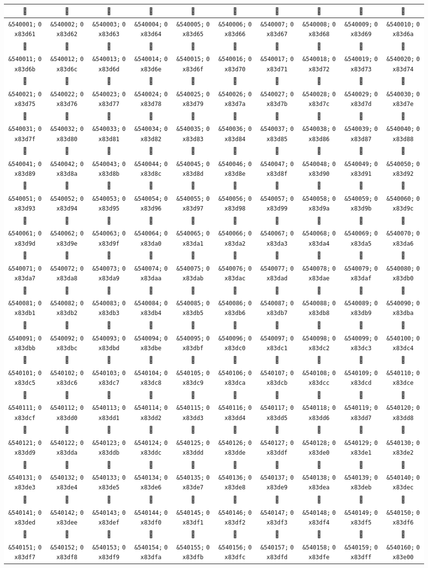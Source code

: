 | &#540001; | &#540002; | &#540003; | &#540004; | &#540005; | &#540006; | &#540007; | &#540008; | &#540009; | &#540010; | 
|  :---: |  :---: |  :---: |  :---: |  :---: |  :---: |  :---: |  :---: |  :---: |  :---: | 
| `&540001;`  `0x83d61` | `&540002;`  `0x83d62` | `&540003;`  `0x83d63` | `&540004;`  `0x83d64` | `&540005;`  `0x83d65` | `&540006;`  `0x83d66` | `&540007;`  `0x83d67` | `&540008;`  `0x83d68` | `&540009;`  `0x83d69` | `&540010;`  `0x83d6a` | 
| &#540011; | &#540012; | &#540013; | &#540014; | &#540015; | &#540016; | &#540017; | &#540018; | &#540019; | &#540020; | 
| `&540011;` `0x83d6b` | `&540012;`  `0x83d6c` | `&540013;`  `0x83d6d` | `&540014;`  `0x83d6e` | `&540015;`  `0x83d6f` | `&540016;`  `0x83d70` | `&540017;`  `0x83d71` | `&540018;`  `0x83d72` | `&540019;`  `0x83d73` | `&540020;`  `0x83d74` | 
| &#540021; | &#540022; | &#540023; | &#540024; | &#540025; | &#540026; | &#540027; | &#540028; | &#540029; | &#540030; | 
| `&540021;` `0x83d75` | `&540022;`  `0x83d76` | `&540023;`  `0x83d77` | `&540024;`  `0x83d78` | `&540025;`  `0x83d79` | `&540026;`  `0x83d7a` | `&540027;`  `0x83d7b` | `&540028;`  `0x83d7c` | `&540029;`  `0x83d7d` | `&540030;`  `0x83d7e` | 
| &#540031; | &#540032; | &#540033; | &#540034; | &#540035; | &#540036; | &#540037; | &#540038; | &#540039; | &#540040; | 
| `&540031;` `0x83d7f` | `&540032;`  `0x83d80` | `&540033;`  `0x83d81` | `&540034;`  `0x83d82` | `&540035;`  `0x83d83` | `&540036;`  `0x83d84` | `&540037;`  `0x83d85` | `&540038;`  `0x83d86` | `&540039;`  `0x83d87` | `&540040;`  `0x83d88` | 
| &#540041; | &#540042; | &#540043; | &#540044; | &#540045; | &#540046; | &#540047; | &#540048; | &#540049; | &#540050; | 
| `&540041;` `0x83d89` | `&540042;`  `0x83d8a` | `&540043;`  `0x83d8b` | `&540044;`  `0x83d8c` | `&540045;`  `0x83d8d` | `&540046;`  `0x83d8e` | `&540047;`  `0x83d8f` | `&540048;`  `0x83d90` | `&540049;`  `0x83d91` | `&540050;`  `0x83d92` | 
| &#540051; | &#540052; | &#540053; | &#540054; | &#540055; | &#540056; | &#540057; | &#540058; | &#540059; | &#540060; | 
| `&540051;` `0x83d93` | `&540052;`  `0x83d94` | `&540053;`  `0x83d95` | `&540054;`  `0x83d96` | `&540055;`  `0x83d97` | `&540056;`  `0x83d98` | `&540057;`  `0x83d99` | `&540058;`  `0x83d9a` | `&540059;`  `0x83d9b` | `&540060;`  `0x83d9c` | 
| &#540061; | &#540062; | &#540063; | &#540064; | &#540065; | &#540066; | &#540067; | &#540068; | &#540069; | &#540070; | 
| `&540061;` `0x83d9d` | `&540062;`  `0x83d9e` | `&540063;`  `0x83d9f` | `&540064;`  `0x83da0` | `&540065;`  `0x83da1` | `&540066;`  `0x83da2` | `&540067;`  `0x83da3` | `&540068;`  `0x83da4` | `&540069;`  `0x83da5` | `&540070;`  `0x83da6` | 
| &#540071; | &#540072; | &#540073; | &#540074; | &#540075; | &#540076; | &#540077; | &#540078; | &#540079; | &#540080; | 
| `&540071;` `0x83da7` | `&540072;`  `0x83da8` | `&540073;`  `0x83da9` | `&540074;`  `0x83daa` | `&540075;`  `0x83dab` | `&540076;`  `0x83dac` | `&540077;`  `0x83dad` | `&540078;`  `0x83dae` | `&540079;`  `0x83daf` | `&540080;`  `0x83db0` | 
| &#540081; | &#540082; | &#540083; | &#540084; | &#540085; | &#540086; | &#540087; | &#540088; | &#540089; | &#540090; | 
| `&540081;` `0x83db1` | `&540082;`  `0x83db2` | `&540083;`  `0x83db3` | `&540084;`  `0x83db4` | `&540085;`  `0x83db5` | `&540086;`  `0x83db6` | `&540087;`  `0x83db7` | `&540088;`  `0x83db8` | `&540089;`  `0x83db9` | `&540090;`  `0x83dba` | 
| &#540091; | &#540092; | &#540093; | &#540094; | &#540095; | &#540096; | &#540097; | &#540098; | &#540099; | &#540100; | 
| `&540091;` `0x83dbb` | `&540092;`  `0x83dbc` | `&540093;`  `0x83dbd` | `&540094;`  `0x83dbe` | `&540095;`  `0x83dbf` | `&540096;`  `0x83dc0` | `&540097;`  `0x83dc1` | `&540098;`  `0x83dc2` | `&540099;`  `0x83dc3` | `&540100;`  `0x83dc4` | 
| &#540101; | &#540102; | &#540103; | &#540104; | &#540105; | &#540106; | &#540107; | &#540108; | &#540109; | &#540110; | 
| `&540101;` `0x83dc5` | `&540102;`  `0x83dc6` | `&540103;`  `0x83dc7` | `&540104;`  `0x83dc8` | `&540105;`  `0x83dc9` | `&540106;`  `0x83dca` | `&540107;`  `0x83dcb` | `&540108;`  `0x83dcc` | `&540109;`  `0x83dcd` | `&540110;`  `0x83dce` | 
| &#540111; | &#540112; | &#540113; | &#540114; | &#540115; | &#540116; | &#540117; | &#540118; | &#540119; | &#540120; | 
| `&540111;` `0x83dcf` | `&540112;`  `0x83dd0` | `&540113;`  `0x83dd1` | `&540114;`  `0x83dd2` | `&540115;`  `0x83dd3` | `&540116;`  `0x83dd4` | `&540117;`  `0x83dd5` | `&540118;`  `0x83dd6` | `&540119;`  `0x83dd7` | `&540120;`  `0x83dd8` | 
| &#540121; | &#540122; | &#540123; | &#540124; | &#540125; | &#540126; | &#540127; | &#540128; | &#540129; | &#540130; | 
| `&540121;` `0x83dd9` | `&540122;`  `0x83dda` | `&540123;`  `0x83ddb` | `&540124;`  `0x83ddc` | `&540125;`  `0x83ddd` | `&540126;`  `0x83dde` | `&540127;`  `0x83ddf` | `&540128;`  `0x83de0` | `&540129;`  `0x83de1` | `&540130;`  `0x83de2` | 
| &#540131; | &#540132; | &#540133; | &#540134; | &#540135; | &#540136; | &#540137; | &#540138; | &#540139; | &#540140; | 
| `&540131;` `0x83de3` | `&540132;`  `0x83de4` | `&540133;`  `0x83de5` | `&540134;`  `0x83de6` | `&540135;`  `0x83de7` | `&540136;`  `0x83de8` | `&540137;`  `0x83de9` | `&540138;`  `0x83dea` | `&540139;`  `0x83deb` | `&540140;`  `0x83dec` | 
| &#540141; | &#540142; | &#540143; | &#540144; | &#540145; | &#540146; | &#540147; | &#540148; | &#540149; | &#540150; | 
| `&540141;` `0x83ded` | `&540142;`  `0x83dee` | `&540143;`  `0x83def` | `&540144;`  `0x83df0` | `&540145;`  `0x83df1` | `&540146;`  `0x83df2` | `&540147;`  `0x83df3` | `&540148;`  `0x83df4` | `&540149;`  `0x83df5` | `&540150;`  `0x83df6` | 
| &#540151; | &#540152; | &#540153; | &#540154; | &#540155; | &#540156; | &#540157; | &#540158; | &#540159; | &#540160; | 
| `&540151;` `0x83df7` | `&540152;`  `0x83df8` | `&540153;`  `0x83df9` | `&540154;`  `0x83dfa` | `&540155;`  `0x83dfb` | `&540156;`  `0x83dfc` | `&540157;`  `0x83dfd` | `&540158;`  `0x83dfe` | `&540159;`  `0x83dff` | `&540160;`  `0x83e00` | 